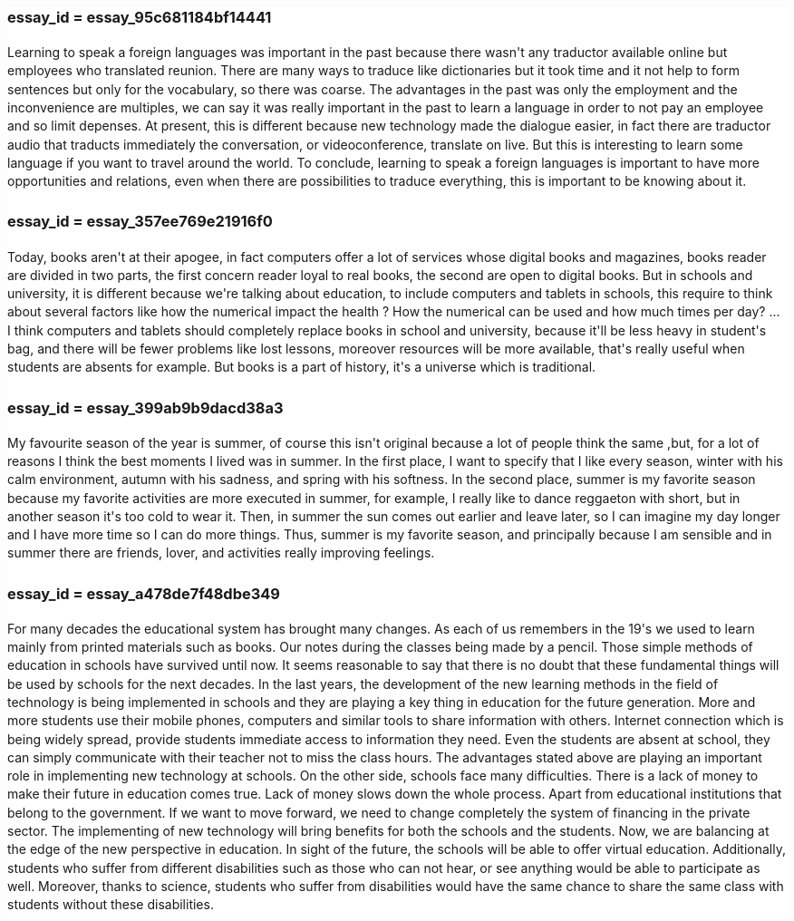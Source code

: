 ### essay_id = essay_95c681184bf14441
Learning to speak a foreign languages was important in the past because there wasn't any traductor available online but employees who translated reunion. There are many ways to traduce like dictionaries but it took time and it not help to form sentences but only for the vocabulary, so there was coarse. The advantages in the past was only the employment and the inconvenience are multiples, we can say it was really important in the past to learn a language in order to not pay an employee and so limit depenses. At present, this is different because new technology made the dialogue easier, in fact there are traductor audio that traducts immediately the conversation, or videoconference, translate on live. But this is interesting to learn some language if you want to travel around the world. To conclude, learning to speak a foreign languages is important to have more opportunities and relations, even when there are possibilities to traduce everything, this is important to be knowing about it.

### essay_id = essay_357ee769e21916f0
Today, books aren't at their apogee, in fact computers offer a lot of services whose digital books and magazines, books reader are divided in two parts, the first concern reader loyal to real books, the second are open to digital books. But in schools and university, it is different because we're talking about education, to include computers and tablets in schools, this require to think about several factors like how the numerical impact the health ? How the numerical can be used and how much times per day? ... I think computers and tablets should completely replace books in school and university, because it'll be less heavy in student's bag, and there will be fewer problems like lost lessons, moreover resources will be more available, that's really useful when students are absents for example. But books is a part of history, it's a universe which is traditional.

### essay_id = essay_399ab9b9dacd38a3
My favourite season of the year is summer, of course this isn't original because a lot of people think the same ,but, for a lot of reasons I think the best moments I lived was in summer. In the first place, I want to specify that I like every season, winter with his calm environment, autumn with his sadness, and spring with his softness. In the second place, summer is my favorite season because my favorite activities are more executed in summer, for example, I really like to dance reggaeton with short, but in another season it's too cold to wear it. Then, in summer the sun comes out earlier and leave later, so I can imagine my day longer and I have more time so I can do more things. Thus, summer is my favorite season, and principally because I am sensible and in summer there are friends, lover, and activities really improving feelings.

### essay_id = essay_a478de7f48dbe349
For many decades the educational system has brought many changes. As each of us remembers in the 19's we used to learn mainly from printed materials such as books. Our notes during the classes being made by a pencil. Those simple methods of education in schools have survived until now. It seems reasonable to say that there is no doubt that these fundamental things will be used by schools for the next decades. In the last years, the development of the new learning methods in the field of technology is being implemented in schools and they are playing a key thing in education for the future generation. More and more students use their mobile phones, computers and similar tools to share information with others. Internet connection which is being widely spread, provide students immediate access to information they need. Even the students are absent at school, they can simply communicate with their teacher not to miss the class hours. The advantages stated above are playing an important role in implementing new technology at schools. On the other side, schools face many difficulties. There is a lack of money to make their future in education comes true. Lack of money slows down the whole process. Apart from educational institutions that belong to the government. If we want to move forward, we need to change completely the system of financing in the private sector. The implementing of new technology will bring benefits for both the schools and the students. Now, we are balancing at the edge of the new perspective in education. In sight of the future, the schools will be able to offer virtual education. Additionally, students who suffer from different disabilities such as those who can not hear, or see anything would be able to participate as well. Moreover, thanks to science, students who suffer from disabilities would have the same chance to share the same class with students without these disabilities.
